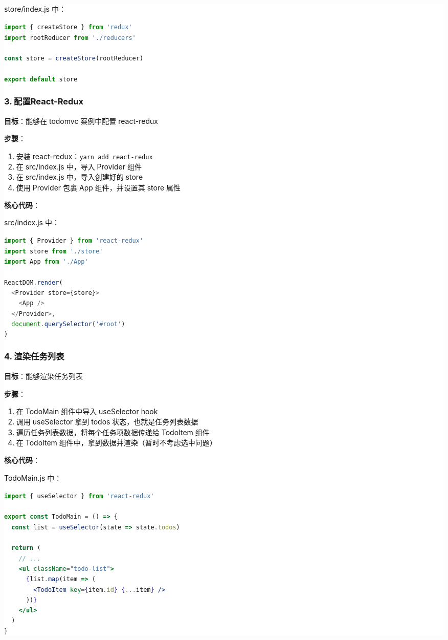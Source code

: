 store/index.js 中：

```js
import { createStore } from 'redux'
import rootReducer from './reducers'

const store = createStore(rootReducer)

export default store
```

### 3. 配置React-Redux

**目标**：能够在 todomvc 案例中配置 react-redux

**步骤**：

1. 安装 react-redux：`yarn add react-redux`
2. 在 src/index.js 中，导入 Provider 组件
3. 在 src/index.js 中，导入创建好的 store
4. 使用 Provider 包裹 App 组件，并设置其 store 属性

**核心代码**：

src/index.js 中：

```js
import { Provider } from 'react-redux'
import store from './store'
import App from './App'

ReactDOM.render(
  <Provider store={store}>
    <App />
  </Provider>,
  document.querySelector('#root')
)
```

### 4. 渲染任务列表

**目标**：能够渲染任务列表

**步骤**：

1. 在 TodoMain 组件中导入 useSelector hook
2. 调用 useSelector 拿到 todos 状态，也就是任务列表数据
3. 遍历任务列表数据，将每个任务项数据传递给 TodoItem 组件
4. 在 TodoItem 组件中，拿到数据并渲染（暂时不考虑选中问题）

**核心代码**：

TodoMain.js 中：

```jsx
import { useSelector } from 'react-redux'

export const TodoMain = () => {
  const list = useSelector(state => state.todos)

  return (
    // ...
    <ul className="todo-list">
      {list.map(item => (
        <TodoItem key={item.id} {...item} />
      ))}
    </ul>
  )
}
```
